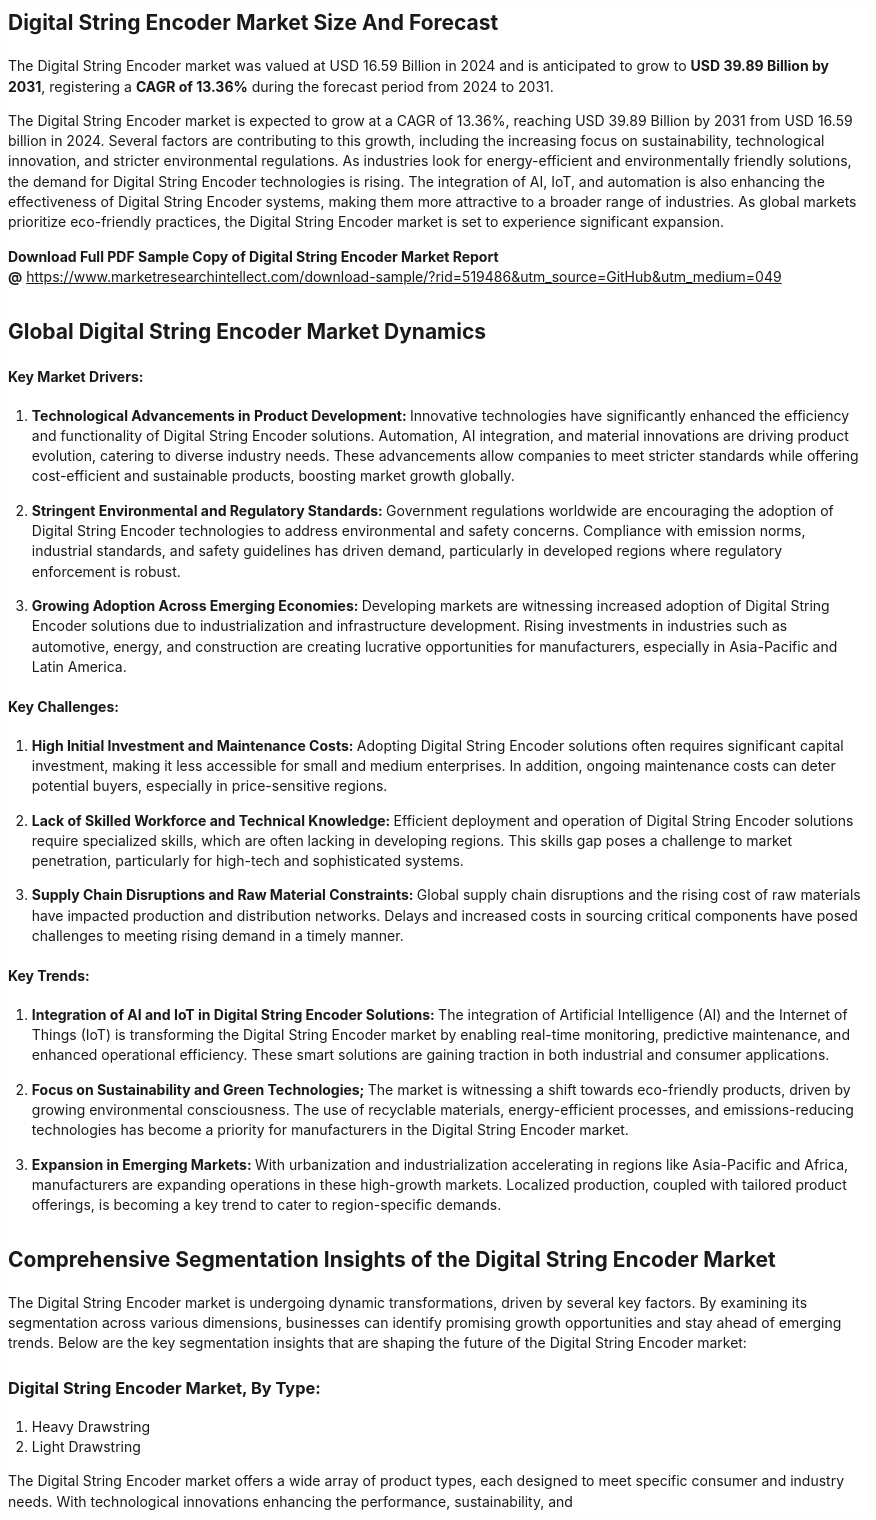 <h2>Digital String Encoder  Market Size And Forecast</h2><p>The Digital String Encoder  market was valued at USD 16.59 Billion in 2024 and is anticipated to grow to <strong>USD 39.89 Billion by 2031</strong>, registering a <strong>CAGR of 13.36%</strong> during the forecast period from 2024 to 2031.</p><p>The Digital String Encoder  market is expected to grow at a CAGR of 13.36%, reaching USD 39.89 Billion by 2031 from USD 16.59 billion in 2024. Several factors are contributing to this growth, including the increasing focus on sustainability, technological innovation, and stricter environmental regulations. As industries look for energy-efficient and environmentally friendly solutions, the demand for Digital String Encoder  technologies is rising. The integration of AI, IoT, and automation is also enhancing the effectiveness of Digital String Encoder  systems, making them more attractive to a broader range of industries. As global markets prioritize eco-friendly practices, the Digital String Encoder  market is set to experience significant expansion.</p><p><strong>Download Full PDF Sample Copy of Digital String Encoder  Market Report @</strong>&nbsp;<a href="https://www.marketresearchintellect.com/download-sample/?rid=519486&amp;utm_source=GitHub&amp;utm_medium=049">https://www.marketresearchintellect.com/download-sample/?rid=519486&amp;utm_source=GitHub&amp;utm_medium=049</a></p><h2>Global Digital String Encoder  Market Dynamics</h2><h4><strong>Key Market Drivers:</strong></h4><ol><li><p><strong>Technological Advancements in Product Development:&nbsp;</strong>Innovative technologies have significantly enhanced the efficiency and functionality of Digital String Encoder  solutions. Automation, AI integration, and material innovations are driving product evolution, catering to diverse industry needs. These advancements allow companies to meet stricter standards while offering cost-efficient and sustainable products, boosting market growth globally.</p></li><li><p><strong>Stringent Environmental and Regulatory Standards:&nbsp;</strong>Government regulations worldwide are encouraging the adoption of Digital String Encoder  technologies to address environmental and safety concerns. Compliance with emission norms, industrial standards, and safety guidelines has driven demand, particularly in developed regions where regulatory enforcement is robust.</p></li><li><p><strong>Growing Adoption Across Emerging Economies:&nbsp;</strong>Developing markets are witnessing increased adoption of Digital String Encoder  solutions due to industrialization and infrastructure development. Rising investments in industries such as automotive, energy, and construction are creating lucrative opportunities for manufacturers, especially in Asia-Pacific and Latin America.</p></li></ol><h4><strong>Key Challenges:</strong></h4><ol><li><p><strong>High Initial Investment and Maintenance Costs:&nbsp;</strong>Adopting Digital String Encoder  solutions often requires significant capital investment, making it less accessible for small and medium enterprises. In addition, ongoing maintenance costs can deter potential buyers, especially in price-sensitive regions.</p></li><li><p><strong>Lack of Skilled Workforce and Technical Knowledge:&nbsp;</strong>Efficient deployment and operation of Digital String Encoder  solutions require specialized skills, which are often lacking in developing regions. This skills gap poses a challenge to market penetration, particularly for high-tech and sophisticated systems.</p></li><li><p><strong>Supply Chain Disruptions and Raw Material Constraints:&nbsp;</strong>Global supply chain disruptions and the rising cost of raw materials have impacted production and distribution networks. Delays and increased costs in sourcing critical components have posed challenges to meeting rising demand in a timely manner.</p></li></ol><h4><strong>Key Trends:</strong></h4><ol><li><p><strong>Integration of AI and IoT in Digital String Encoder  Solutions:&nbsp;</strong>The integration of Artificial Intelligence (AI) and the Internet of Things (IoT) is transforming the Digital String Encoder  market by enabling real-time monitoring, predictive maintenance, and enhanced operational efficiency. These smart solutions are gaining traction in both industrial and consumer applications.</p></li><li><p><strong>Focus on Sustainability and Green Technologies;&nbsp;</strong>The market is witnessing a shift towards eco-friendly products, driven by growing environmental consciousness. The use of recyclable materials, energy-efficient processes, and emissions-reducing technologies has become a priority for manufacturers in the Digital String Encoder  market.</p></li><li><p><strong>Expansion in Emerging Markets:&nbsp;</strong>With urbanization and industrialization accelerating in regions like Asia-Pacific and Africa, manufacturers are expanding operations in these high-growth markets. Localized production, coupled with tailored product offerings, is becoming a key trend to cater to region-specific demands.</p></li></ol><div class="article-main__content" data-test-id="publishing-text-block"><h2>Comprehensive Segmentation Insights of the Digital String Encoder  Market</h2><p>The Digital String Encoder  market is undergoing dynamic transformations, driven by several key factors. By examining its segmentation across various dimensions, businesses can identify promising growth opportunities and stay ahead of emerging trends. Below are the key segmentation insights that are shaping the future of the Digital String Encoder  market:</p><h3><strong>Digital String Encoder  Market, By Type:<br /></strong></h3><ol><li>Heavy Drawstring<li> Light Drawstring</li></ol><p>The Digital String Encoder  market offers a wide array of product types, each designed to meet specific consumer and industry needs. With technological innovations enhancing the performance, sustainability, and